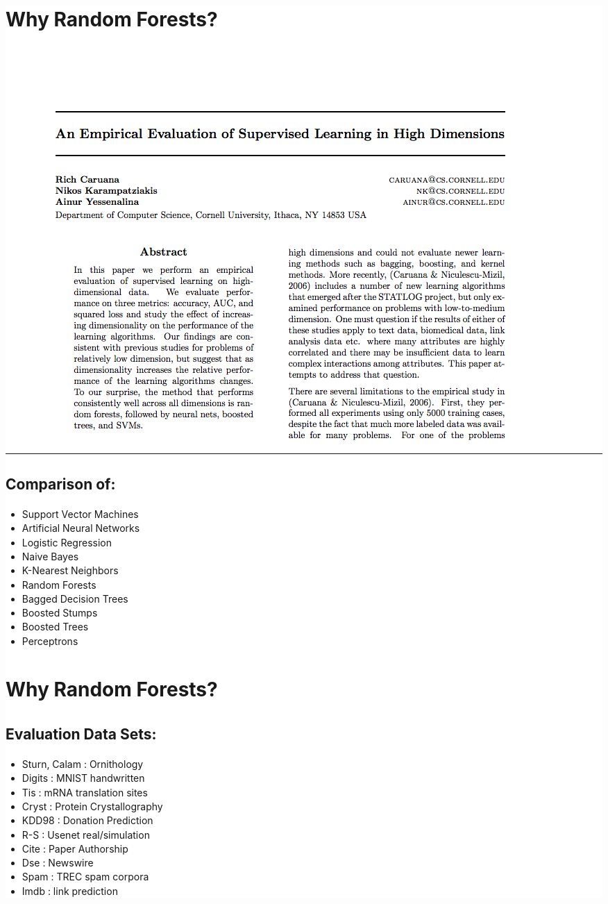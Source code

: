 
Why Random Forests?
===================
![An Empirical Evaluation of Supervised Learning in High Dimensions](img/Caruana.png)
***
Comparison of:
-------------

- Support Vector Machines
- Artificial Neural Networks
- Logistic Regression
- Naive Bayes
- K-Nearest Neighbors
- Random Forests
- Bagged Decision Trees
- Boosted Stumps
- Boosted Trees
- Perceptrons

Why Random Forests?
===================
Evaluation Data Sets:
--------------------
- Sturn, Calam : Ornithology
- Digits : MNIST handwritten
- Tis : mRNA translation sites
- Cryst : Protein Crystallography
- KDD98 : Donation Prediction
- R-S : Usenet real/simulation
- Cite : Paper Authorship
- Dse : Newswire
- Spam : TREC spam corpora
- Imdb : link prediction
